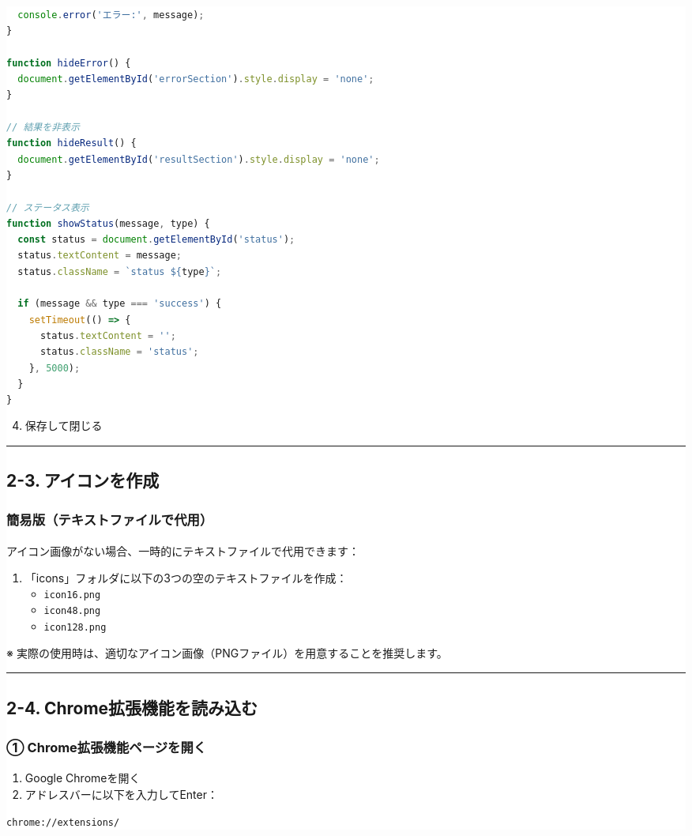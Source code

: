 ```javascript
  console.error('エラー:', message);
}

function hideError() {
  document.getElementById('errorSection').style.display = 'none';
}

// 結果を非表示
function hideResult() {
  document.getElementById('resultSection').style.display = 'none';
}

// ステータス表示
function showStatus(message, type) {
  const status = document.getElementById('status');
  status.textContent = message;
  status.className = `status ${type}`;
  
  if (message && type === 'success') {
    setTimeout(() => {
      status.textContent = '';
      status.className = 'status';
    }, 5000);
  }
}
```

4. 保存して閉じる

---

## 2-3. アイコンを作成

### 簡易版（テキストファイルで代用）

アイコン画像がない場合、一時的にテキストファイルで代用できます：

1. 「icons」フォルダに以下の3つの空のテキストファイルを作成：
   - `icon16.png`
   - `icon48.png`
   - `icon128.png`

※ 実際の使用時は、適切なアイコン画像（PNGファイル）を用意することを推奨します。

---

## 2-4. Chrome拡張機能を読み込む

### ① Chrome拡張機能ページを開く

1. Google Chromeを開く
2. アドレスバーに以下を入力してEnter：
```
chrome://extensions/
```
